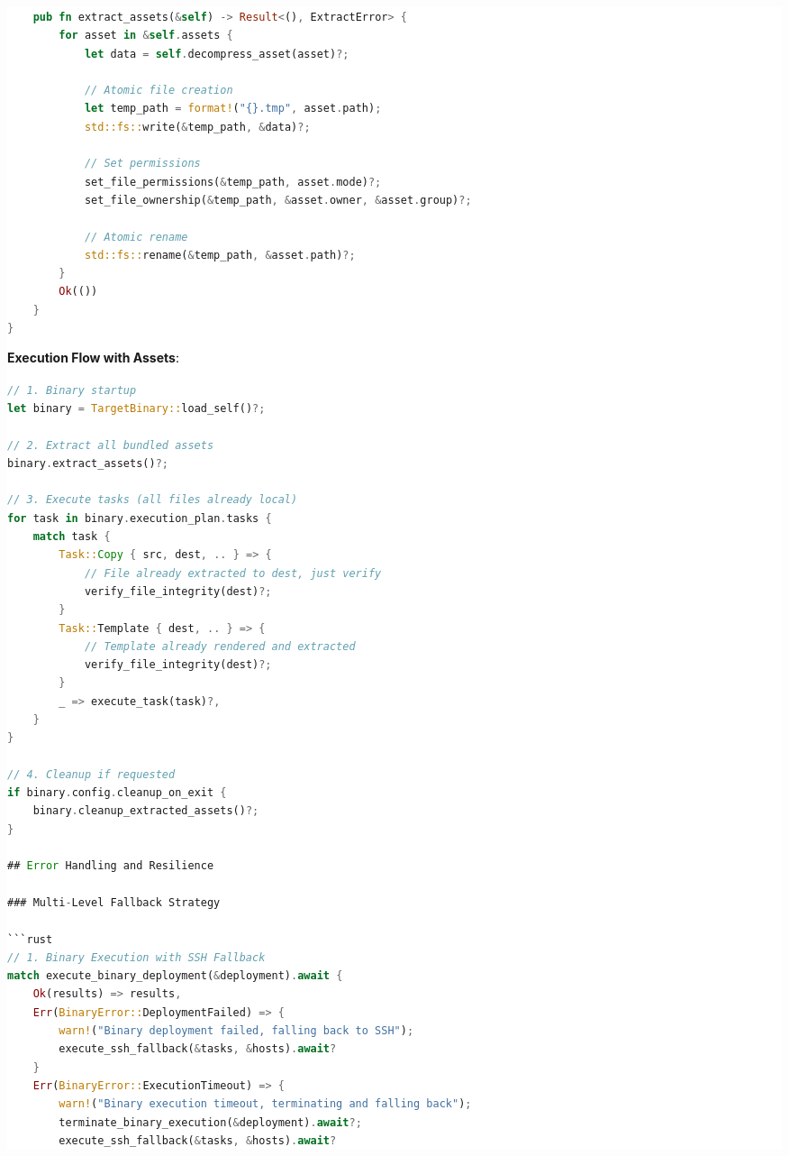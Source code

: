 ```rust
    pub fn extract_assets(&self) -> Result<(), ExtractError> {
        for asset in &self.assets {
            let data = self.decompress_asset(asset)?;
            
            // Atomic file creation
            let temp_path = format!("{}.tmp", asset.path);
            std::fs::write(&temp_path, &data)?;
            
            // Set permissions
            set_file_permissions(&temp_path, asset.mode)?;
            set_file_ownership(&temp_path, &asset.owner, &asset.group)?;
            
            // Atomic rename
            std::fs::rename(&temp_path, &asset.path)?;
        }
        Ok(())
    }
}
```

**Execution Flow with Assets**:
```rust
// 1. Binary startup
let binary = TargetBinary::load_self()?;

// 2. Extract all bundled assets
binary.extract_assets()?;

// 3. Execute tasks (all files already local)
for task in binary.execution_plan.tasks {
    match task {
        Task::Copy { src, dest, .. } => {
            // File already extracted to dest, just verify
            verify_file_integrity(dest)?;
        }
        Task::Template { dest, .. } => {
            // Template already rendered and extracted
            verify_file_integrity(dest)?;
        }
        _ => execute_task(task)?,
    }
}

// 4. Cleanup if requested
if binary.config.cleanup_on_exit {
    binary.cleanup_extracted_assets()?;
}

## Error Handling and Resilience

### Multi-Level Fallback Strategy

```rust
// 1. Binary Execution with SSH Fallback
match execute_binary_deployment(&deployment).await {
    Ok(results) => results,
    Err(BinaryError::DeploymentFailed) => {
        warn!("Binary deployment failed, falling back to SSH");
        execute_ssh_fallback(&tasks, &hosts).await?
    }
    Err(BinaryError::ExecutionTimeout) => {
        warn!("Binary execution timeout, terminating and falling back");
        terminate_binary_execution(&deployment).await?;
        execute_ssh_fallback(&tasks, &hosts).await?
```